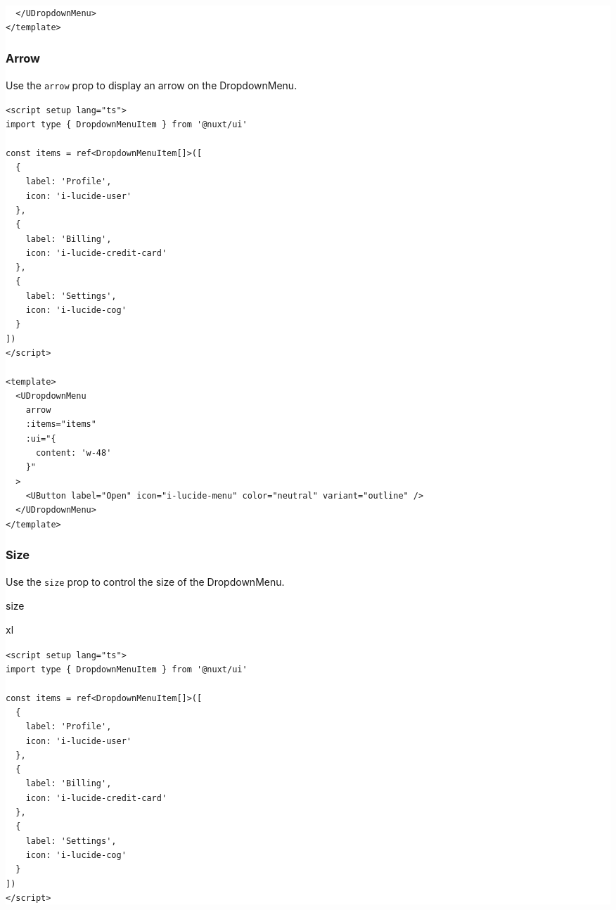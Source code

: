       </UDropdownMenu>
    </template>
    

### Arrow

Use the `arrow` prop to display an arrow on the DropdownMenu.

    
    
    <script setup lang="ts">
    import type { DropdownMenuItem } from '@nuxt/ui'
    
    const items = ref<DropdownMenuItem[]>([
      {
        label: 'Profile',
        icon: 'i-lucide-user'
      },
      {
        label: 'Billing',
        icon: 'i-lucide-credit-card'
      },
      {
        label: 'Settings',
        icon: 'i-lucide-cog'
      }
    ])
    </script>
    
    <template>
      <UDropdownMenu
        arrow
        :items="items"
        :ui="{
          content: 'w-48'
        }"
      >
        <UButton label="Open" icon="i-lucide-menu" color="neutral" variant="outline" />
      </UDropdownMenu>
    </template>
    

### Size

Use the `size` prop to control the size of the DropdownMenu.

size

xl

    
    
    <script setup lang="ts">
    import type { DropdownMenuItem } from '@nuxt/ui'
    
    const items = ref<DropdownMenuItem[]>([
      {
        label: 'Profile',
        icon: 'i-lucide-user'
      },
      {
        label: 'Billing',
        icon: 'i-lucide-credit-card'
      },
      {
        label: 'Settings',
        icon: 'i-lucide-cog'
      }
    ])
    </script>